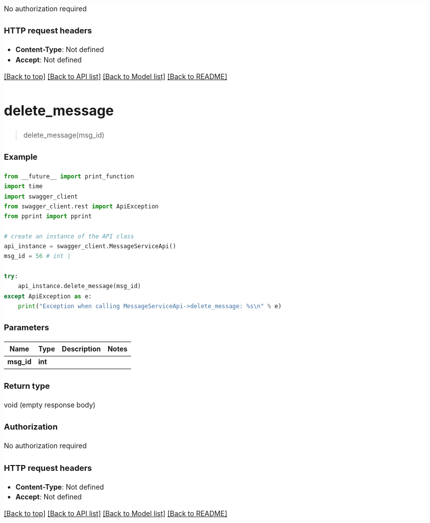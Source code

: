 No authorization required

### HTTP request headers

 - **Content-Type**: Not defined
 - **Accept**: Not defined

[[Back to top]](#) [[Back to API list]](../README.md#documentation-for-api-endpoints) [[Back to Model list]](../README.md#documentation-for-models) [[Back to README]](../README.md)

# **delete_message**
> delete_message(msg_id)



### Example
```python
from __future__ import print_function
import time
import swagger_client
from swagger_client.rest import ApiException
from pprint import pprint

# create an instance of the API class
api_instance = swagger_client.MessageServiceApi()
msg_id = 56 # int | 

try:
    api_instance.delete_message(msg_id)
except ApiException as e:
    print("Exception when calling MessageServiceApi->delete_message: %s\n" % e)
```

### Parameters

Name | Type | Description  | Notes
------------- | ------------- | ------------- | -------------
 **msg_id** | **int**|  | 

### Return type

void (empty response body)

### Authorization

No authorization required

### HTTP request headers

 - **Content-Type**: Not defined
 - **Accept**: Not defined

[[Back to top]](#) [[Back to API list]](../README.md#documentation-for-api-endpoints) [[Back to Model list]](../README.md#documentation-for-models) [[Back to README]](../README.md)
